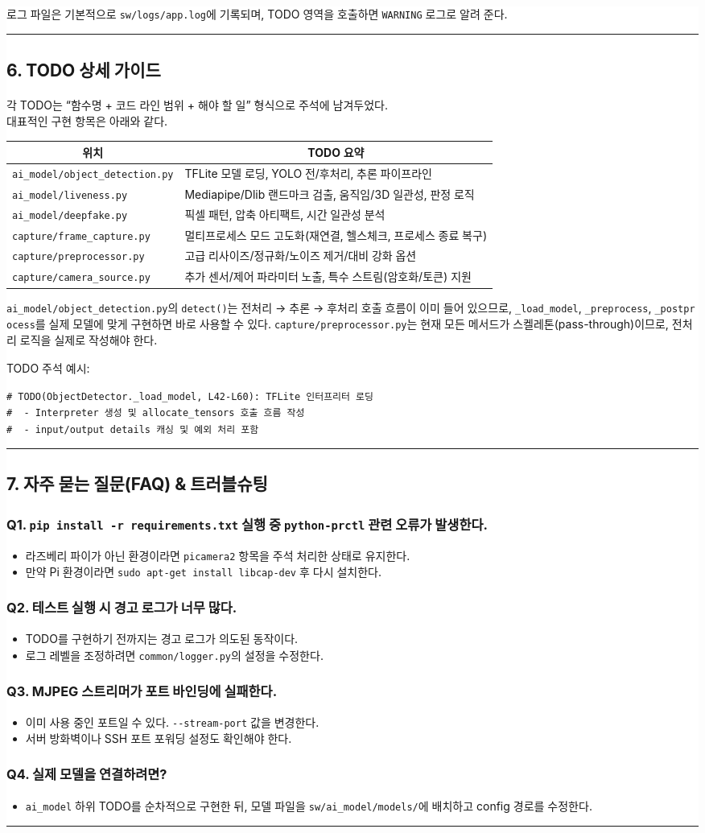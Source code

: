 로그 파일은 기본적으로 `sw/logs/app.log`에 기록되며, TODO 영역을 호출하면 `WARNING` 로그로 알려 준다.

---

## 6. TODO 상세 가이드

각 TODO는 “함수명 + 코드 라인 범위 + 해야 할 일” 형식으로 주석에 남겨두었다.  
대표적인 구현 항목은 아래와 같다.

| 위치 | TODO 요약 |
| ---- | -------- |
| `ai_model/object_detection.py` | TFLite 모델 로딩, YOLO 전/후처리, 추론 파이프라인 |
| `ai_model/liveness.py` | Mediapipe/Dlib 랜드마크 검출, 움직임/3D 일관성, 판정 로직 |
| `ai_model/deepfake.py` | 픽셀 패턴, 압축 아티팩트, 시간 일관성 분석 |
| `capture/frame_capture.py` | 멀티프로세스 모드 고도화(재연결, 헬스체크, 프로세스 종료 복구) |
| `capture/preprocessor.py` | 고급 리사이즈/정규화/노이즈 제거/대비 강화 옵션 |
| `capture/camera_source.py` | 추가 센서/제어 파라미터 노출, 특수 스트림(암호화/토큰) 지원 |

`ai_model/object_detection.py`의 `detect()`는 전처리 → 추론 → 후처리 호출 흐름이 이미 들어 있으므로, `_load_model`, `_preprocess`, `_postprocess`를 실제 모델에 맞게 구현하면 바로 사용할 수 있다.
`capture/preprocessor.py`는 현재 모든 메서드가 스켈레톤(pass-through)이므로, 전처리 로직을 실제로 작성해야 한다.

TODO 주석 예시:

```
# TODO(ObjectDetector._load_model, L42-L60): TFLite 인터프리터 로딩
#  - Interpreter 생성 및 allocate_tensors 호출 흐름 작성
#  - input/output details 캐싱 및 예외 처리 포함
```

---

## 7. 자주 묻는 질문(FAQ) & 트러블슈팅

### Q1. `pip install -r requirements.txt` 실행 중 `python-prctl` 관련 오류가 발생한다.
- 라즈베리 파이가 아닌 환경이라면 `picamera2` 항목을 주석 처리한 상태로 유지한다.
- 만약 Pi 환경이라면 `sudo apt-get install libcap-dev` 후 다시 설치한다.

### Q2. 테스트 실행 시 경고 로그가 너무 많다.
- TODO를 구현하기 전까지는 경고 로그가 의도된 동작이다.
- 로그 레벨을 조정하려면 `common/logger.py`의 설정을 수정한다.

### Q3. MJPEG 스트리머가 포트 바인딩에 실패한다.
- 이미 사용 중인 포트일 수 있다. `--stream-port` 값을 변경한다.
- 서버 방화벽이나 SSH 포트 포워딩 설정도 확인해야 한다.

### Q4. 실제 모델을 연결하려면?
- `ai_model` 하위 TODO를 순차적으로 구현한 뒤, 모델 파일을 `sw/ai_model/models/`에 배치하고 config 경로를 수정한다.

---